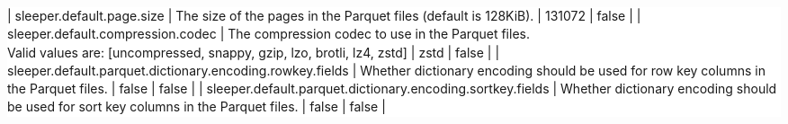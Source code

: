 | sleeper.default.page.size                                                             | The size of the pages in the Parquet files (default is 128KiB).                                                                                                                                                                                                                                                                                                                                                                                                                                                                                                                                                                                                                                                                                                                                                                                                                                                                                                                                                                                                                                        | 131072                     | false                       |
| sleeper.default.compression.codec                                                     | The compression codec to use in the Parquet files.<br>Valid values are: [uncompressed, snappy, gzip, lzo, brotli, lz4, zstd]                                                                                                                                                                                                                                                                                                                                                                                                                                                                                                                                                                                                                                                                                                                                                                                                                                                                                                                                                                           | zstd                       | false                       |
| sleeper.default.parquet.dictionary.encoding.rowkey.fields                             | Whether dictionary encoding should be used for row key columns in the Parquet files.                                                                                                                                                                                                                                                                                                                                                                                                                                                                                                                                                                                                                                                                                                                                                                                                                                                                                                                                                                                                                   | false                      | false                       |
| sleeper.default.parquet.dictionary.encoding.sortkey.fields                            | Whether dictionary encoding should be used for sort key columns in the Parquet files.                                                                                                                                                                                                                                                                                                                                                                                                                                                                                                                                                                                                                                                                                                                                                                                                                                                                                                                                                                                                                  | false                      | false                       |